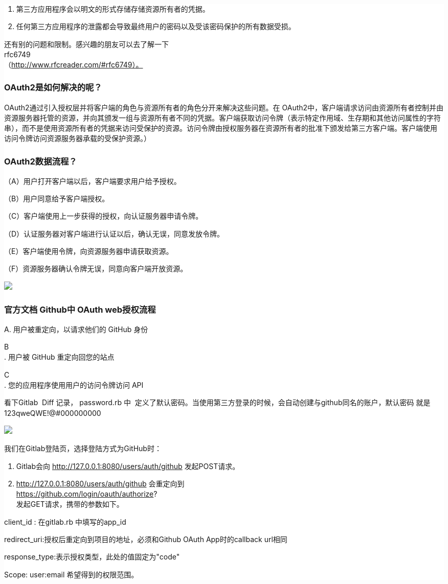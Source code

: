 1. 第三方应用程序会以明文的形式存储存储资源所有者的凭据。  
  
2. 任何第三方应用程序的泄露都会导致最终用户的密码以及受该密码保护的所有数据受损。  
  
还有别的问题和限制。感兴趣的朋友可以去了解一下  
 rfc6749  
（http://www.rfcreader.com/#rfc6749）。  
### OAuth2是如何解决的呢？  
  
OAuth2通过引入授权层并将客户端的角色与资源所有者的角色分开来解决这些问题。在 OAuth2中，客户端请求访问由资源所有者控制并由资源服务器托管的资源，并向其颁发一组与资源所有者不同的凭据。客户端获取访问令牌（表示特定作用域、生存期和其他访问属性的字符串），而不是使用资源所有者的凭据来访问受保护的资源。访问令牌由授权服务器在资源所有者的批准下颁发给第三方客户端。客户端使用访问令牌访问资源服务器承载的受保护资源。）  
### OAuth2数据流程？  
  
（A）用户打开客户端以后，客户端要求用户给予授权。  
  
（B）用户同意给予客户端授权。  
  
（C）客户端使用上一步获得的授权，向认证服务器申请令牌。  
  
（D）认证服务器对客户端进行认证以后，确认无误，同意发放令牌。  
  
（E）客户端使用令牌，向资源服务器申请获取资源。  
  
（F）资源服务器确认令牌无误，同意向客户端开放资源。  
  
![](https://mmbiz.qpic.cn/mmbiz_jpg/Cc8QqLUKOehzBKiaRw6WxLdyZlwWGaTGYSl97wMb2a9OQ78fZ2E41cOgHOGtPDKgH71yDdYEgG1ib86AGKRNd6Uw/640?wx_fmt=jpeg "")  
  
### 官方文档 Github中 OAuth web授权流程  
  
A. 用户被重定向，以请求他们的 GitHub 身份  
  
B  
. 用户被 GitHub 重定向回您的站点  
  
C  
. 您的应用程序使用用户的访问令牌访问 API  
  
看下Gitlab  Diff 记录， password.rb 中  定义了默认密码。当使用第三方登录的时候，会自动创建与github同名的账户，默认密码 就是 123qweQWE!@#000000000  
  
![](https://mmbiz.qpic.cn/mmbiz_jpg/Cc8QqLUKOehzBKiaRw6WxLdyZlwWGaTGYdFpFW34sd5WgxicVhGS5CCP5bAuS4Bgl7c1IBloicLhXaVjFb9F2ODaA/640?wx_fmt=jpeg "")  
  
我们在Gitlab登陆页，选择登陆方式为GitHub时：  
  
1. Gitlab会向 http://127.0.0.1:8080/users/auth/github 发起POST请求。  
  
2. http://127.0.0.1:8080/users/auth/github 会重定向到  
https://github.com/login/oauth/authorize?  
发起GET请求，携带的参数如下。  
  
client_id : 在gitlab.rb 中填写的app_id  
  
redirect_uri:授权后重定向到项目的地址，必须和Github OAuth App时的callback url相同  
  
response_type:表示授权类型，此处的值固定为"code"  
  
Scope: user:email 希望得到的权限范围。  
  